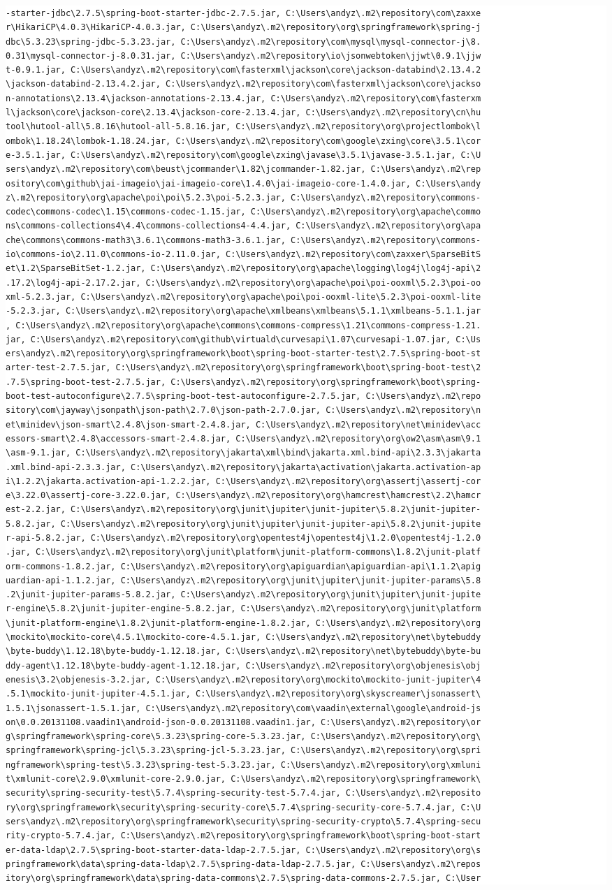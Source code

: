 ```
-starter-jdbc\2.7.5\spring-boot-starter-jdbc-2.7.5.jar, C:\Users\andyz\.m2\repository\com\zaxxe
r\HikariCP\4.0.3\HikariCP-4.0.3.jar, C:\Users\andyz\.m2\repository\org\springframework\spring-j
dbc\5.3.23\spring-jdbc-5.3.23.jar, C:\Users\andyz\.m2\repository\com\mysql\mysql-connector-j\8.
0.31\mysql-connector-j-8.0.31.jar, C:\Users\andyz\.m2\repository\io\jsonwebtoken\jjwt\0.9.1\jjw
t-0.9.1.jar, C:\Users\andyz\.m2\repository\com\fasterxml\jackson\core\jackson-databind\2.13.4.2
\jackson-databind-2.13.4.2.jar, C:\Users\andyz\.m2\repository\com\fasterxml\jackson\core\jackso
n-annotations\2.13.4\jackson-annotations-2.13.4.jar, C:\Users\andyz\.m2\repository\com\fasterxm
l\jackson\core\jackson-core\2.13.4\jackson-core-2.13.4.jar, C:\Users\andyz\.m2\repository\cn\hu
tool\hutool-all\5.8.16\hutool-all-5.8.16.jar, C:\Users\andyz\.m2\repository\org\projectlombok\l
ombok\1.18.24\lombok-1.18.24.jar, C:\Users\andyz\.m2\repository\com\google\zxing\core\3.5.1\cor
e-3.5.1.jar, C:\Users\andyz\.m2\repository\com\google\zxing\javase\3.5.1\javase-3.5.1.jar, C:\U
sers\andyz\.m2\repository\com\beust\jcommander\1.82\jcommander-1.82.jar, C:\Users\andyz\.m2\rep
ository\com\github\jai-imageio\jai-imageio-core\1.4.0\jai-imageio-core-1.4.0.jar, C:\Users\andy
z\.m2\repository\org\apache\poi\poi\5.2.3\poi-5.2.3.jar, C:\Users\andyz\.m2\repository\commons-
codec\commons-codec\1.15\commons-codec-1.15.jar, C:\Users\andyz\.m2\repository\org\apache\commo
ns\commons-collections4\4.4\commons-collections4-4.4.jar, C:\Users\andyz\.m2\repository\org\apa
che\commons\commons-math3\3.6.1\commons-math3-3.6.1.jar, C:\Users\andyz\.m2\repository\commons-
io\commons-io\2.11.0\commons-io-2.11.0.jar, C:\Users\andyz\.m2\repository\com\zaxxer\SparseBitS
et\1.2\SparseBitSet-1.2.jar, C:\Users\andyz\.m2\repository\org\apache\logging\log4j\log4j-api\2
.17.2\log4j-api-2.17.2.jar, C:\Users\andyz\.m2\repository\org\apache\poi\poi-ooxml\5.2.3\poi-oo
xml-5.2.3.jar, C:\Users\andyz\.m2\repository\org\apache\poi\poi-ooxml-lite\5.2.3\poi-ooxml-lite
-5.2.3.jar, C:\Users\andyz\.m2\repository\org\apache\xmlbeans\xmlbeans\5.1.1\xmlbeans-5.1.1.jar
, C:\Users\andyz\.m2\repository\org\apache\commons\commons-compress\1.21\commons-compress-1.21.
jar, C:\Users\andyz\.m2\repository\com\github\virtuald\curvesapi\1.07\curvesapi-1.07.jar, C:\Us
ers\andyz\.m2\repository\org\springframework\boot\spring-boot-starter-test\2.7.5\spring-boot-st
arter-test-2.7.5.jar, C:\Users\andyz\.m2\repository\org\springframework\boot\spring-boot-test\2
.7.5\spring-boot-test-2.7.5.jar, C:\Users\andyz\.m2\repository\org\springframework\boot\spring-
boot-test-autoconfigure\2.7.5\spring-boot-test-autoconfigure-2.7.5.jar, C:\Users\andyz\.m2\repo
sitory\com\jayway\jsonpath\json-path\2.7.0\json-path-2.7.0.jar, C:\Users\andyz\.m2\repository\n
et\minidev\json-smart\2.4.8\json-smart-2.4.8.jar, C:\Users\andyz\.m2\repository\net\minidev\acc
essors-smart\2.4.8\accessors-smart-2.4.8.jar, C:\Users\andyz\.m2\repository\org\ow2\asm\asm\9.1
\asm-9.1.jar, C:\Users\andyz\.m2\repository\jakarta\xml\bind\jakarta.xml.bind-api\2.3.3\jakarta
.xml.bind-api-2.3.3.jar, C:\Users\andyz\.m2\repository\jakarta\activation\jakarta.activation-ap
i\1.2.2\jakarta.activation-api-1.2.2.jar, C:\Users\andyz\.m2\repository\org\assertj\assertj-cor
e\3.22.0\assertj-core-3.22.0.jar, C:\Users\andyz\.m2\repository\org\hamcrest\hamcrest\2.2\hamcr
est-2.2.jar, C:\Users\andyz\.m2\repository\org\junit\jupiter\junit-jupiter\5.8.2\junit-jupiter-
5.8.2.jar, C:\Users\andyz\.m2\repository\org\junit\jupiter\junit-jupiter-api\5.8.2\junit-jupite
r-api-5.8.2.jar, C:\Users\andyz\.m2\repository\org\opentest4j\opentest4j\1.2.0\opentest4j-1.2.0
.jar, C:\Users\andyz\.m2\repository\org\junit\platform\junit-platform-commons\1.8.2\junit-platf
orm-commons-1.8.2.jar, C:\Users\andyz\.m2\repository\org\apiguardian\apiguardian-api\1.1.2\apig
uardian-api-1.1.2.jar, C:\Users\andyz\.m2\repository\org\junit\jupiter\junit-jupiter-params\5.8
.2\junit-jupiter-params-5.8.2.jar, C:\Users\andyz\.m2\repository\org\junit\jupiter\junit-jupite
r-engine\5.8.2\junit-jupiter-engine-5.8.2.jar, C:\Users\andyz\.m2\repository\org\junit\platform
\junit-platform-engine\1.8.2\junit-platform-engine-1.8.2.jar, C:\Users\andyz\.m2\repository\org
\mockito\mockito-core\4.5.1\mockito-core-4.5.1.jar, C:\Users\andyz\.m2\repository\net\bytebuddy
\byte-buddy\1.12.18\byte-buddy-1.12.18.jar, C:\Users\andyz\.m2\repository\net\bytebuddy\byte-bu
ddy-agent\1.12.18\byte-buddy-agent-1.12.18.jar, C:\Users\andyz\.m2\repository\org\objenesis\obj
enesis\3.2\objenesis-3.2.jar, C:\Users\andyz\.m2\repository\org\mockito\mockito-junit-jupiter\4
.5.1\mockito-junit-jupiter-4.5.1.jar, C:\Users\andyz\.m2\repository\org\skyscreamer\jsonassert\
1.5.1\jsonassert-1.5.1.jar, C:\Users\andyz\.m2\repository\com\vaadin\external\google\android-js
on\0.0.20131108.vaadin1\android-json-0.0.20131108.vaadin1.jar, C:\Users\andyz\.m2\repository\or
g\springframework\spring-core\5.3.23\spring-core-5.3.23.jar, C:\Users\andyz\.m2\repository\org\
springframework\spring-jcl\5.3.23\spring-jcl-5.3.23.jar, C:\Users\andyz\.m2\repository\org\spri
ngframework\spring-test\5.3.23\spring-test-5.3.23.jar, C:\Users\andyz\.m2\repository\org\xmluni
t\xmlunit-core\2.9.0\xmlunit-core-2.9.0.jar, C:\Users\andyz\.m2\repository\org\springframework\
security\spring-security-test\5.7.4\spring-security-test-5.7.4.jar, C:\Users\andyz\.m2\reposito
ry\org\springframework\security\spring-security-core\5.7.4\spring-security-core-5.7.4.jar, C:\U
sers\andyz\.m2\repository\org\springframework\security\spring-security-crypto\5.7.4\spring-secu
rity-crypto-5.7.4.jar, C:\Users\andyz\.m2\repository\org\springframework\boot\spring-boot-start
er-data-ldap\2.7.5\spring-boot-starter-data-ldap-2.7.5.jar, C:\Users\andyz\.m2\repository\org\s
pringframework\data\spring-data-ldap\2.7.5\spring-data-ldap-2.7.5.jar, C:\Users\andyz\.m2\repos
itory\org\springframework\data\spring-data-commons\2.7.5\spring-data-commons-2.7.5.jar, C:\User
```